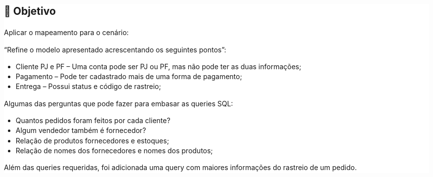 ## 🚀 Objetivo
Aplicar o mapeamento para o cenário:

“Refine o modelo apresentado acrescentando os seguintes pontos”:
- Cliente PJ e PF – Uma conta pode ser PJ ou PF, mas não pode ter as duas informações;
- Pagamento – Pode ter cadastrado mais de uma forma de pagamento;
- Entrega – Possui status e código de rastreio;

Algumas das perguntas que pode fazer para embasar as queries SQL:
- Quantos pedidos foram feitos por cada cliente?
- Algum vendedor também é fornecedor?
- Relação de produtos fornecedores e estoques;
- Relação de nomes dos fornecedores e nomes dos produtos;

Além das queries requeridas, foi adicionada uma query com maiores informações do rastreio de um pedido.